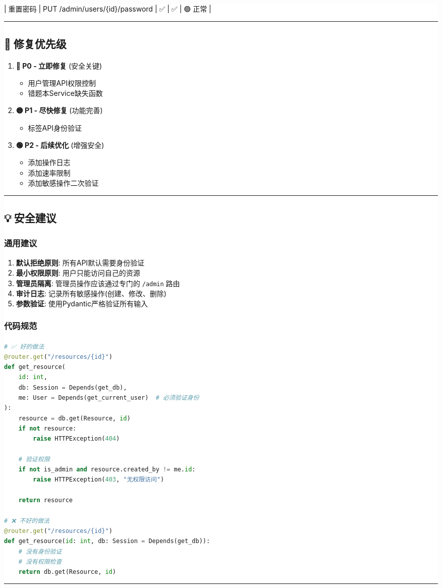| 重置密码 | PUT /admin/users/{id}/password | ✅ | ✅ | 🟢 正常 |

---

## 🎯 修复优先级

1. **🔴 P0 - 立即修复** (安全关键)
   - 用户管理API权限控制
   - 错题本Service缺失函数

2. **🟡 P1 - 尽快修复** (功能完善)
   - 标签API身份验证

3. **🟢 P2 - 后续优化** (增强安全)
   - 添加操作日志
   - 添加速率限制
   - 添加敏感操作二次验证

---

## 💡 安全建议

### 通用建议

1. **默认拒绝原则**: 所有API默认需要身份验证
2. **最小权限原则**: 用户只能访问自己的资源
3. **管理员隔离**: 管理员操作应该通过专门的 `/admin` 路由
4. **审计日志**: 记录所有敏感操作(创建、修改、删除)
5. **参数验证**: 使用Pydantic严格验证所有输入

### 代码规范

```python
# ✅ 好的做法
@router.get("/resources/{id}")
def get_resource(
    id: int,
    db: Session = Depends(get_db),
    me: User = Depends(get_current_user)  # 必须验证身份
):
    resource = db.get(Resource, id)
    if not resource:
        raise HTTPException(404)
    
    # 验证权限
    if not is_admin and resource.created_by != me.id:
        raise HTTPException(403, "无权限访问")
    
    return resource

# ❌ 不好的做法
@router.get("/resources/{id}")
def get_resource(id: int, db: Session = Depends(get_db)):
    # 没有身份验证
    # 没有权限检查
    return db.get(Resource, id)
```

---